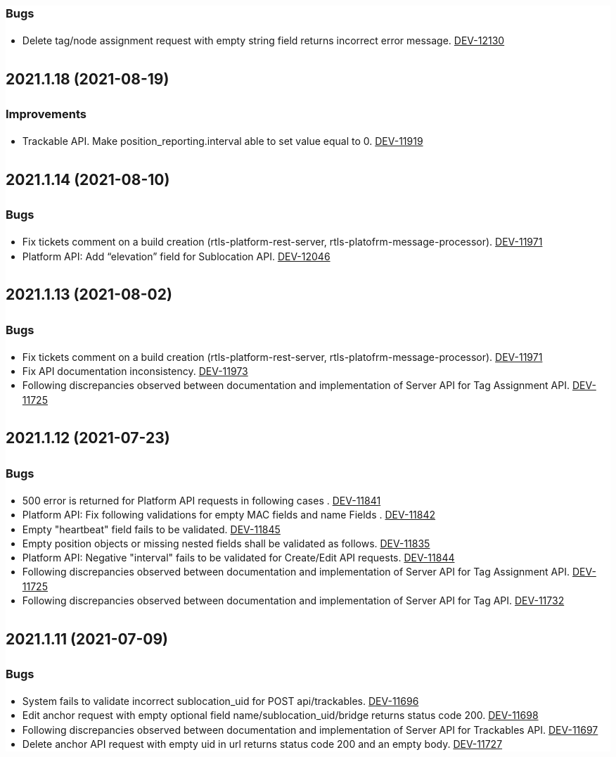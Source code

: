 ### Bugs
 * Delete tag/node assignment request with empty string field returns incorrect error message. [DEV-12130](https://redpointpositioning.atlassian.net/browse/DEV-12130)

## 2021.1.18 (2021-08-19)
### Improvements
 * Trackable API. Make position_reporting.interval able to set value equal to 0. [DEV-11919](https://redpointpositioning.atlassian.net/browse/DEV-11919)

## 2021.1.14 (2021-08-10)
### Bugs
 * Fix tickets comment on a build creation (rtls-platform-rest-server, rtls-platofrm-message-processor). [DEV-11971](https://redpointpositioning.atlassian.net/browse/DEV-11971)
 * Platform API: Add “elevation” field for Sublocation API. [DEV-12046](https://redpointpositioning.atlassian.net/browse/DEV-12046)

## 2021.1.13 (2021-08-02)
### Bugs
 * Fix tickets comment on a build creation (rtls-platform-rest-server, rtls-platofrm-message-processor). [DEV-11971](https://redpointpositioning.atlassian.net/browse/DEV-11971)
 * Fix API documentation inconsistency. [DEV-11973](https://redpointpositioning.atlassian.net/browse/DEV-11973)
 * Following discrepancies observed between documentation and implementation of Server API for Tag Assignment API. [DEV-11725](https://redpointpositioning.atlassian.net/browse/DEV-11725)

## 2021.1.12 (2021-07-23)
### Bugs
 * 500 error is returned for Platform API requests in following cases . [DEV-11841](https://redpointpositioning.atlassian.net/browse/DEV-11841)
 * Platform API: Fix following validations for empty MAC fields and name Fields . [DEV-11842](https://redpointpositioning.atlassian.net/browse/DEV-11842)
 * Empty "heartbeat" field fails to be validated. [DEV-11845](https://redpointpositioning.atlassian.net/browse/DEV-11845)
 * Empty position objects or missing nested fields shall be validated as follows. [DEV-11835](https://redpointpositioning.atlassian.net/browse/DEV-11835)
 * Platform API: Negative "interval" fails to be validated for Create/Edit API requests. [DEV-11844](https://redpointpositioning.atlassian.net/browse/DEV-11844)
 * Following discrepancies observed between documentation and implementation of Server API for Tag Assignment API. [DEV-11725](https://redpointpositioning.atlassian.net/browse/DEV-11725)
 * Following discrepancies observed between documentation and implementation of Server API for Tag API. [DEV-11732](https://redpointpositioning.atlassian.net/browse/DEV-11732)

## 2021.1.11 (2021-07-09)
### Bugs
 * System fails to validate incorrect sublocation_uid for POST api/trackables. [DEV-11696](https://redpointpositioning.atlassian.net/browse/DEV-11696)
 * Edit anchor request with empty optional field name/sublocation_uid/bridge returns status code 200. [DEV-11698](https://redpointpositioning.atlassian.net/browse/DEV-11698)
 * Following discrepancies observed between documentation and implementation of Server API for Trackables API. [DEV-11697](https://redpointpositioning.atlassian.net/browse/DEV-11697)
 * Delete anchor API request with empty uid in url returns status code 200 and an empty body. [DEV-11727](https://redpointpositioning.atlassian.net/browse/DEV-11727)
